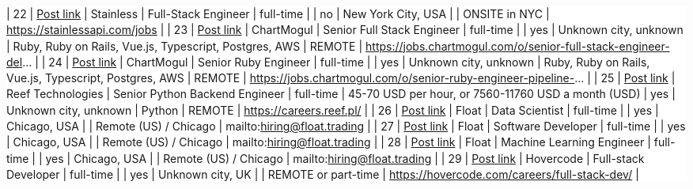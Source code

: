 | 22  | [Post link](https://news.ycombinator.com/item?id=41441702) | Stainless                        | Full-Stack Engineer                                             | full-time       |                                                         | no      | New York City, USA                                            |                                                                                                     | ONSITE in NYC                                                                         | https://stainlessapi.com/jobs                                                                                                                                                        |
| 23  | [Post link](https://news.ycombinator.com/item?id=41443132) | ChartMogul                       | Senior Full Stack Engineer                                      | full-time       |                                                         | yes     | Unknown city, unknown                                         | Ruby, Ruby on Rails, Vue.js, Typescript, Postgres, AWS                                              | REMOTE                                                                                | https://jobs.chartmogul.com/o/senior-full-stack-engineer-del...                                                                                                                      |
| 24  | [Post link](https://news.ycombinator.com/item?id=41443132) | ChartMogul                       | Senior Ruby Engineer                                            | full-time       |                                                         | yes     | Unknown city, unknown                                         | Ruby, Ruby on Rails, Vue.js, Typescript, Postgres, AWS                                              | REMOTE                                                                                | https://jobs.chartmogul.com/o/senior-ruby-engineer-pipeline-...                                                                                                                      |
| 25  | [Post link](https://news.ycombinator.com/item?id=41426616) | Reef Technologies                | Senior Python Backend Engineer                                  | full-time       | 45-70 USD per hour, or 7560-11760 USD a month (USD)     | yes     | Unknown city, unknown                                         | Python                                                                                              | REMOTE                                                                                | https://careers.reef.pl/                                                                                                                                                             |
| 26  | [Post link](https://news.ycombinator.com/item?id=41427565) | Float                            | Data Scientist                                                  | full-time       |                                                         | yes     | Chicago, USA                                                  |                                                                                                     | Remote (US) / Chicago                                                                 | mailto:hiring@float.trading                                                                                                                                                          |
| 27  | [Post link](https://news.ycombinator.com/item?id=41427565) | Float                            | Software Developer                                              | full-time       |                                                         | yes     | Chicago, USA                                                  |                                                                                                     | Remote (US) / Chicago                                                                 | mailto:hiring@float.trading                                                                                                                                                          |
| 28  | [Post link](https://news.ycombinator.com/item?id=41427565) | Float                            | Machine Learning Engineer                                       | full-time       |                                                         | yes     | Chicago, USA                                                  |                                                                                                     | Remote (US) / Chicago                                                                 | mailto:hiring@float.trading                                                                                                                                                          |
| 29  | [Post link](https://news.ycombinator.com/item?id=41442694) | Hovercode                        | Full-stack Developer                                            | full-time       |                                                         | yes     | Unknown city, UK                                              |                                                                                                     | REMOTE or part-time                                                                   | https://hovercode.com/careers/full-stack-dev/                                                                                                                                        |